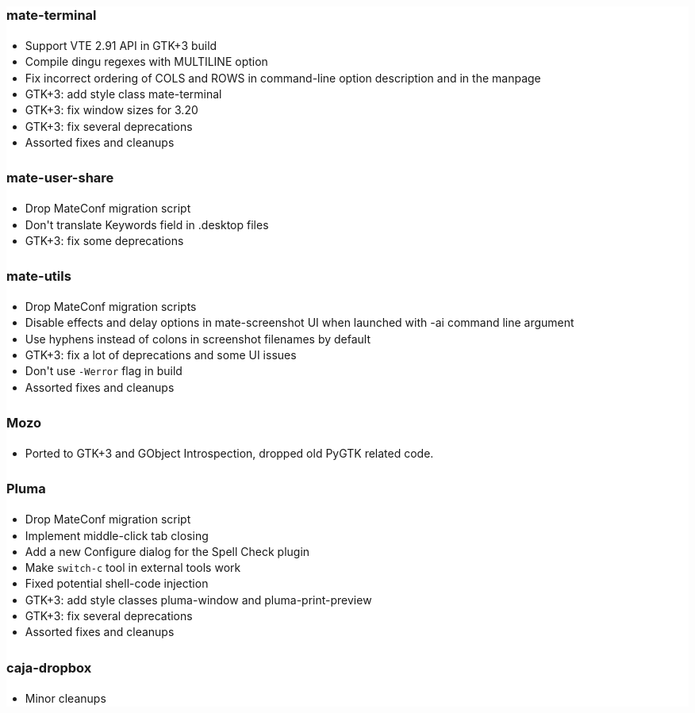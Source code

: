 ### mate-terminal

  * Support VTE 2.91 API in GTK+3 build
  * Compile dingu regexes with MULTILINE option
  * Fix incorrect ordering of COLS and ROWS in command-line option description and in the manpage
  * GTK+3: add style class mate-terminal
  * GTK+3: fix window sizes for 3.20
  * GTK+3: fix several deprecations
  * Assorted fixes and cleanups

### mate-user-share

  * Drop MateConf migration script
  * Don't translate Keywords field in .desktop files
  * GTK+3: fix some deprecations

### mate-utils

  * Drop MateConf migration scripts
  * Disable effects and delay options in mate-screenshot UI when launched with -ai command line argument
  * Use hyphens instead of colons in screenshot filenames by default
  * GTK+3: fix a lot of deprecations and some UI issues
  * Don't use `-Werror` flag in build
  * Assorted fixes and cleanups

### Mozo

  * Ported to GTK+3 and GObject Introspection, dropped old PyGTK related code.

### Pluma

  * Drop MateConf migration script
  * Implement middle-click tab closing
  * Add a new Configure dialog for the Spell Check plugin
  * Make `switch-c` tool in external tools work
  * Fixed potential shell-code injection
  * GTK+3: add style classes pluma-window and pluma-print-preview
  * GTK+3: fix several deprecations
  * Assorted fixes and cleanups

### caja-dropbox

  * Minor cleanups